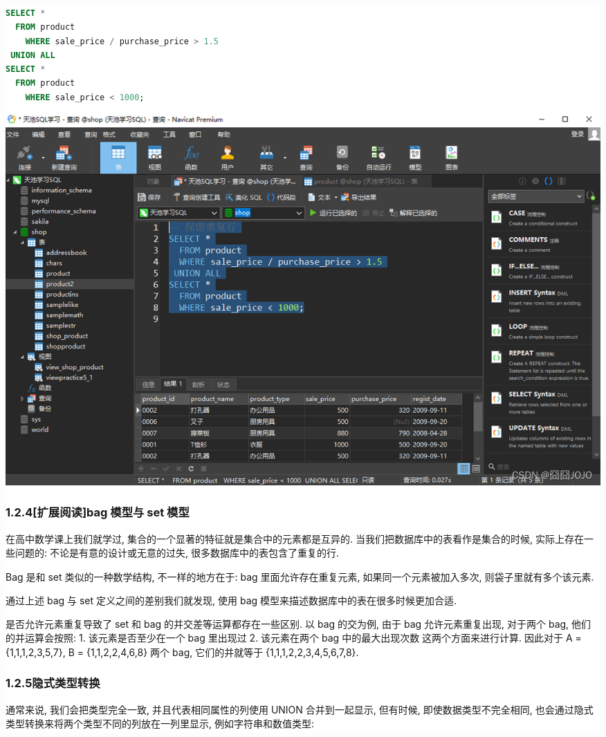 ```sql
SELECT *
  FROM product
	WHERE sale_price / purchase_price > 1.5
 UNION ALL
SELECT *
  FROM product
	WHERE sale_price < 1000;
```
![在这里插入图片描述](/assets/images/h9L2UoP-q/watermark,type_d3F5LXplbmhlaQ,shadow_50,text_Q1NETiBA5Zun5ZunSk9KTw==,size_20,color_FFFFFF,t_70,g_se,x_16-16458163982375.png)
### 1.2.4[扩展阅读]bag 模型与 set 模型
在高中数学课上我们就学过, 集合的一个显著的特征就是集合中的元素都是互异的. 当我们把数据库中的表看作是集合的时候, 实际上存在一些问题的: 不论是有意的设计或无意的过失, 很多数据库中的表包含了重复的行.

Bag 是和 set 类似的一种数学结构, 不一样的地方在于: bag 里面允许存在重复元素, 如果同一个元素被加入多次, 则袋子里就有多个该元素.

通过上述 bag 与 set 定义之间的差别我们就发现, 使用 bag 模型来描述数据库中的表在很多时候更加合适.

是否允许元素重复导致了 set 和 bag 的并交差等运算都存在一些区别. 以 bag 的交为例, 由于 bag 允许元素重复出现, 对于两个 bag, 他们的并运算会按照: 1. 该元素是否至少在一个 bag 里出现过
2. 该元素在两个 bag 中的最大出现次数 这两个方面来进行计算. 
因此对于 A = {1,1,1,2,3,5,7}, B = {1,1,2,2,4,6,8} 两个 bag, 它们的并就等于 {1,1,1,2,2,3,4,5,6,7,8}.
### 1.2.5隐式类型转换
通常来说, 我们会把类型完全一致, 并且代表相同属性的列使用 UNION 合并到一起显示, 但有时候, 即使数据类型不完全相同, 也会通过隐式类型转换来将两个类型不同的列放在一列里显示, 例如字符串和数值类型:
